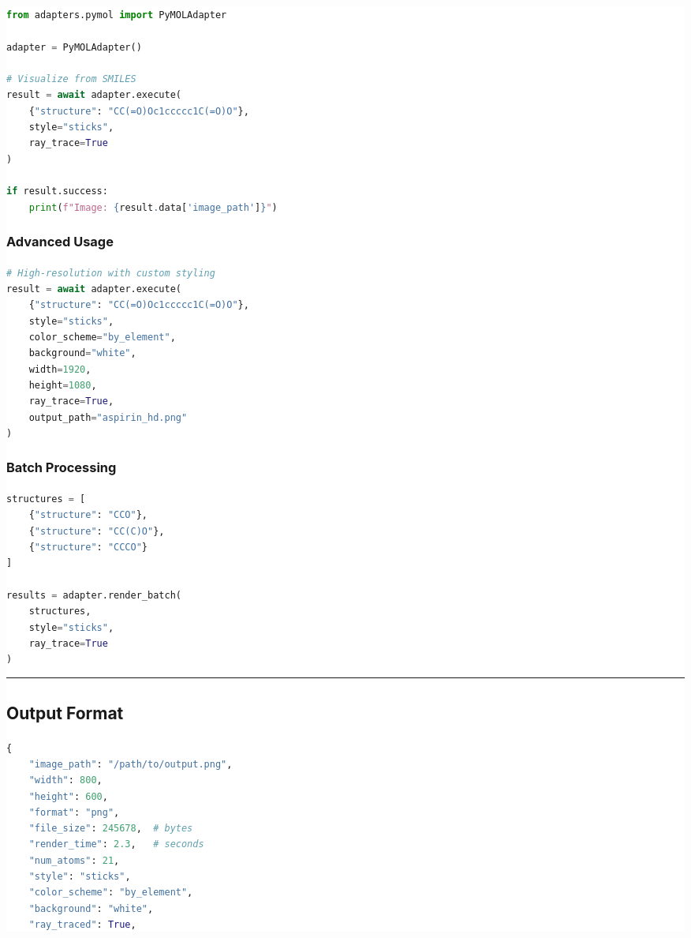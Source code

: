```python
from adapters.pymol import PyMOLAdapter

adapter = PyMOLAdapter()

# Visualize from SMILES
result = await adapter.execute(
    {"structure": "CC(=O)Oc1ccccc1C(=O)O"},
    style="sticks",
    ray_trace=True
)

if result.success:
    print(f"Image: {result.data['image_path']}")
```

### Advanced Usage

```python
# High-resolution with custom styling
result = await adapter.execute(
    {"structure": "CC(=O)Oc1ccccc1C(=O)O"},
    style="sticks",
    color_scheme="by_element",
    background="white",
    width=1920,
    height=1080,
    ray_trace=True,
    output_path="aspirin_hd.png"
)
```

### Batch Processing

```python
structures = [
    {"structure": "CCO"},
    {"structure": "CC(C)O"},
    {"structure": "CCCO"}
]

results = adapter.render_batch(
    structures,
    style="sticks",
    ray_trace=True
)
```

---

## Output Format

```python
{
    "image_path": "/path/to/output.png",
    "width": 800,
    "height": 600,
    "format": "png",
    "file_size": 245678,  # bytes
    "render_time": 2.3,   # seconds
    "num_atoms": 21,
    "style": "sticks",
    "color_scheme": "by_element",
    "background": "white",
    "ray_traced": True,
```